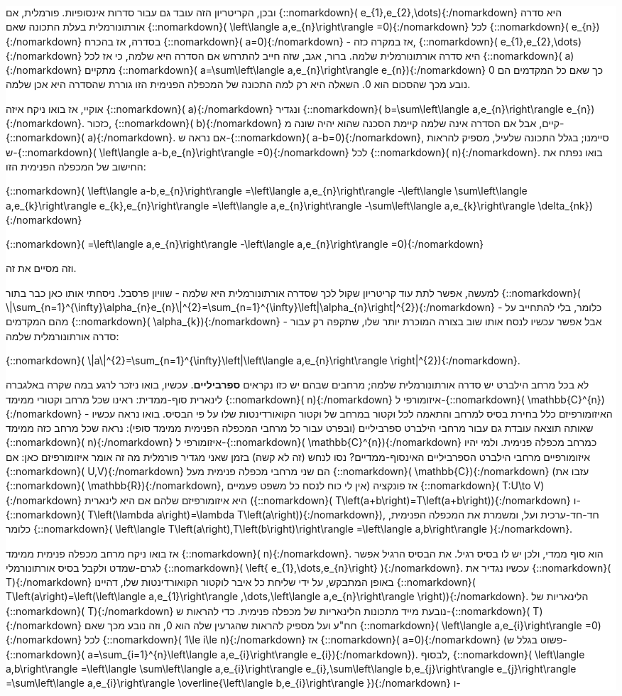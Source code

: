 ובכן, הקריטריון הזה עובד גם עבור סדרות אינסופיות. פורמלית, אם {::nomarkdown}\( e_{1},e_{2},\dots\){:/nomarkdown} היא סדרה אורתונורמלית בעלת התכונה שאם {::nomarkdown}\( \left\langle a,e_{n}\right\rangle =0\){:/nomarkdown} לכל {::nomarkdown}\( e_{n}\){:/nomarkdown} בסדרה, אז בהכרח {::nomarkdown}\( a=0\){:/nomarkdown} - אז במקרה כזה, {::nomarkdown}\( e_{1},e_{2},\dots\){:/nomarkdown} היא סדרה אורתונורמלית שלמה. ברור, אגב, שזה חייב להתרחש אם הסדרה היא שלמה, כי אז לכל {::nomarkdown}\( a\){:/nomarkdown} מתקיים {::nomarkdown}\( a=\sum\left\langle a,e_{n}\right\rangle e_{n}\){:/nomarkdown} כך שאם כל המקדמים הם 0 נובע מכך שהסכום הוא 0. השאלה היא רק למה התכונה של המכפלה הפנימית הזו גוררת שהסדרה היא אכן שלמה.

אוקיי, אז בואו ניקח איזה {::nomarkdown}\( a\){:/nomarkdown} ונגדיר {::nomarkdown}\( b=\sum\left\langle a,e_{n}\right\rangle e_{n}\){:/nomarkdown}. כזכור, {::nomarkdown}\( b\){:/nomarkdown} קיים, אבל אם הסדרה אינה שלמה קיימת הסכנה שהוא יהיה שונה מ-{::nomarkdown}\( a\){:/nomarkdown}. אם נראה ש-{::nomarkdown}\( a-b=0\){:/nomarkdown}, סיימנו; בגלל התכונה שלעיל, מספיק להראות ש-{::nomarkdown}\( \left\langle a-b,e_{n}\right\rangle =0\){:/nomarkdown} לכל {::nomarkdown}\( n\){:/nomarkdown}. בואו נפתח את החישוב של המכפלה הפנימית הזו:

{::nomarkdown}\( \left\langle a-b,e_{n}\right\rangle =\left\langle a,e_{n}\right\rangle -\left\langle \sum\left\langle a,e_{k}\right\rangle e_{k},e_{n}\right\rangle =\left\langle a,e_{n}\right\rangle -\sum\left\langle a,e_{k}\right\rangle \delta_{nk}\){:/nomarkdown}

{::nomarkdown}\( =\left\langle a,e_{n}\right\rangle -\left\langle a,e_{n}\right\rangle =0\){:/nomarkdown}

וזה מסיים את זה.

למעשה, אפשר לתת עוד קריטריון שקול לכך שסדרה אורתונורמלית היא שלמה - שוויון פרסבל. ניסחתי אותו כאן כבר בתור {::nomarkdown}\( \\|\sum_{n=1}^{\infty}\alpha_{n}e_{n}\\|^{2}=\sum_{n=1}^{\infty}\left\|\alpha_{n}\right\|^{2}\){:/nomarkdown} - כלומר, בלי להתחייב על מהם המקדמים {::nomarkdown}\( \alpha_{k}\){:/nomarkdown} - אבל אפשר עכשיו לנסח אותו שוב בצורה המוכרת יותר שלו, שתקפה רק עבור סדרה אורתונורמלית שלמה:

{::nomarkdown}\( \\|a\\|^{2}=\sum_{n=1}^{\infty}\left\|\left\langle a,e_{n}\right\rangle \right\|^{2}\){:/nomarkdown}.

לא בכל מרחב הילברט יש סדרה אורתונורמלית שלמה; מרחבים שבהם יש כזו נקראים <strong>ספרביליים</strong>. עכשיו, בואו ניזכר לרגע במה שקרה באלגברה לינארית סוף-ממדית: ראינו שכל מרחב וקטורי ממימד {::nomarkdown}\( n\){:/nomarkdown} איזומורפי ל-{::nomarkdown}\( \mathbb{C}^{n}\){:/nomarkdown} - האיזומורפיזם כלל בחירת בסיס למרחב והתאמה לכל וקטור במרחב של וקטור הקואורדינטות שלו על פי הבסיס. בואו נראה עכשיו שאותה תוצאה עובדת גם עבור מרחבי הילברט ספרביליים (ובפרט עבור כל מרחבי המכפלה הפנימית ממימד סופי): נראה שכל מרחב כזה ממימד {::nomarkdown}\( n\){:/nomarkdown} איזומורפי ל-{::nomarkdown}\( \mathbb{C}^{n}\){:/nomarkdown} כמרחב מכפלה פנימית. ולמי יהיו איזומורפיים מרחבי הילברט הספרביליים האינסוף-ממדיים? נסו לנחש (זה לא קשה) בזמן שאני מגדיר פורמלית מה זה אומר איזומורפיזם כאן: אם {::nomarkdown}\( U,V\){:/nomarkdown} הם שני מרחבי מכפלה פנימית מעל {::nomarkdown}\( \mathbb{C}\){:/nomarkdown} (עזבו את {::nomarkdown}\( \mathbb{R}\){:/nomarkdown}, אין לי כוח לנסח כל משפט פעמיים) אז פונקציה {::nomarkdown}\( T:U\to V\){:/nomarkdown} היא איזומורפיזם שלהם אם היא לינארית ({::nomarkdown}\( T\left(a+b\right)=T\left(a+b\right)\){:/nomarkdown} ו-{::nomarkdown}\( T\left(\lambda a\right)=\lambda T\left(a\right)\){:/nomarkdown}), חד-חד-ערכית ועל, ומשמרת את המכפלה הפנימית, כלומר {::nomarkdown}\( \left\langle T\left(a\right),T\left(b\right)\right\rangle =\left\langle a,b\right\rangle \){:/nomarkdown}.

אז בואו ניקח מרחב מכפלה פנימית ממימד {::nomarkdown}\( n\){:/nomarkdown}. הוא סוף ממדי, ולכן יש לו בסיס רגיל. את הבסיס הרגיל אפשר לגרם-שמדט ולקבל בסיס אורתונורמלי {::nomarkdown}\( \left\{ e_{1},\dots,e_{n}\right\} \){:/nomarkdown}. עכשיו נגדיר את {::nomarkdown}\( T\){:/nomarkdown} באופן המתבקש, על ידי שליחת כל איבר לוקטור הקואורדינטות שלו, דהיינו {::nomarkdown}\( T\left(a\right)=\left(\left\langle a,e_{1}\right\rangle ,\dots,\left\langle a,e_{n}\right\rangle \right)\){:/nomarkdown}. הלינאריות של {::nomarkdown}\( T\){:/nomarkdown} נובעת מייד מתכונות הלינאריות של מכפלה פנימית. כדי להראות ש-{::nomarkdown}\( T\){:/nomarkdown} חח"ע ועל מספיק להראות שהגרעין שלה הוא 0, וזה נובע מכך שאם {::nomarkdown}\( \left\langle a,e_{i}\right\rangle =0\){:/nomarkdown} לכל {::nomarkdown}\( 1\le i\le n\){:/nomarkdown} אז {::nomarkdown}\( a=0\){:/nomarkdown} (פשוט בגלל ש-{::nomarkdown}\( a=\sum_{i=1}^{n}\left\langle a,e_{i}\right\rangle e_{i}\){:/nomarkdown}). לבסוף, {::nomarkdown}\( \left\langle a,b\right\rangle =\left\langle \sum\left\langle a,e_{i}\right\rangle e_{i},\sum\left\langle b,e_{j}\right\rangle e_{j}\right\rangle =\sum\left\langle a,e_{i}\right\rangle \overline{\left\langle b,e_{i}\right\rangle }\){:/nomarkdown} ו-
